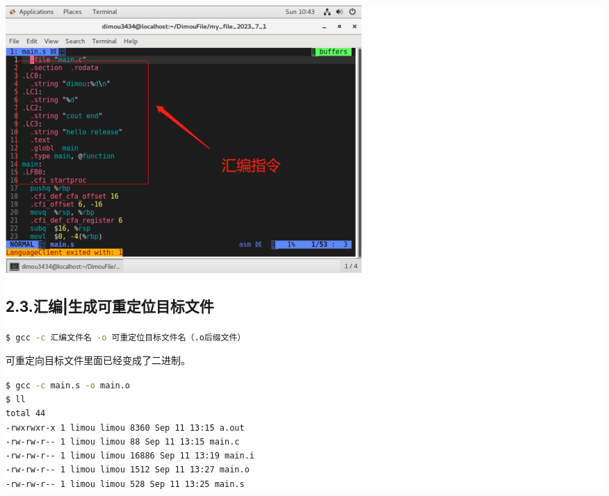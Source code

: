 <img src="../../docs/notes/1.编码修养/3.系统网络/assets/e4d0ff31-3475-42bd-91cc-5c1223815756.png" title="" alt="e4d0ff31-3475-42bd-91cc-5c1223815756" style="zoom:50%;">

## 2.3.汇编|生成可重定位目标文件

```bash
$ gcc -c 汇编文件名 -o 可重定位目标文件名（.o后缀文件）
```

可重定向目标文件里面已经变成了二进制。

```bash
$ gcc -c main.s -o main.o
$ ll
total 44
-rwxrwxr-x 1 limou limou 8360 Sep 11 13:15 a.out
-rw-rw-r-- 1 limou limou 88 Sep 11 13:15 main.c
-rw-rw-r-- 1 limou limou 16886 Sep 11 13:19 main.i
-rw-rw-r-- 1 limou limou 1512 Sep 11 13:27 main.o
-rw-rw-r-- 1 limou limou 528 Sep 11 13:25 main.s
```
